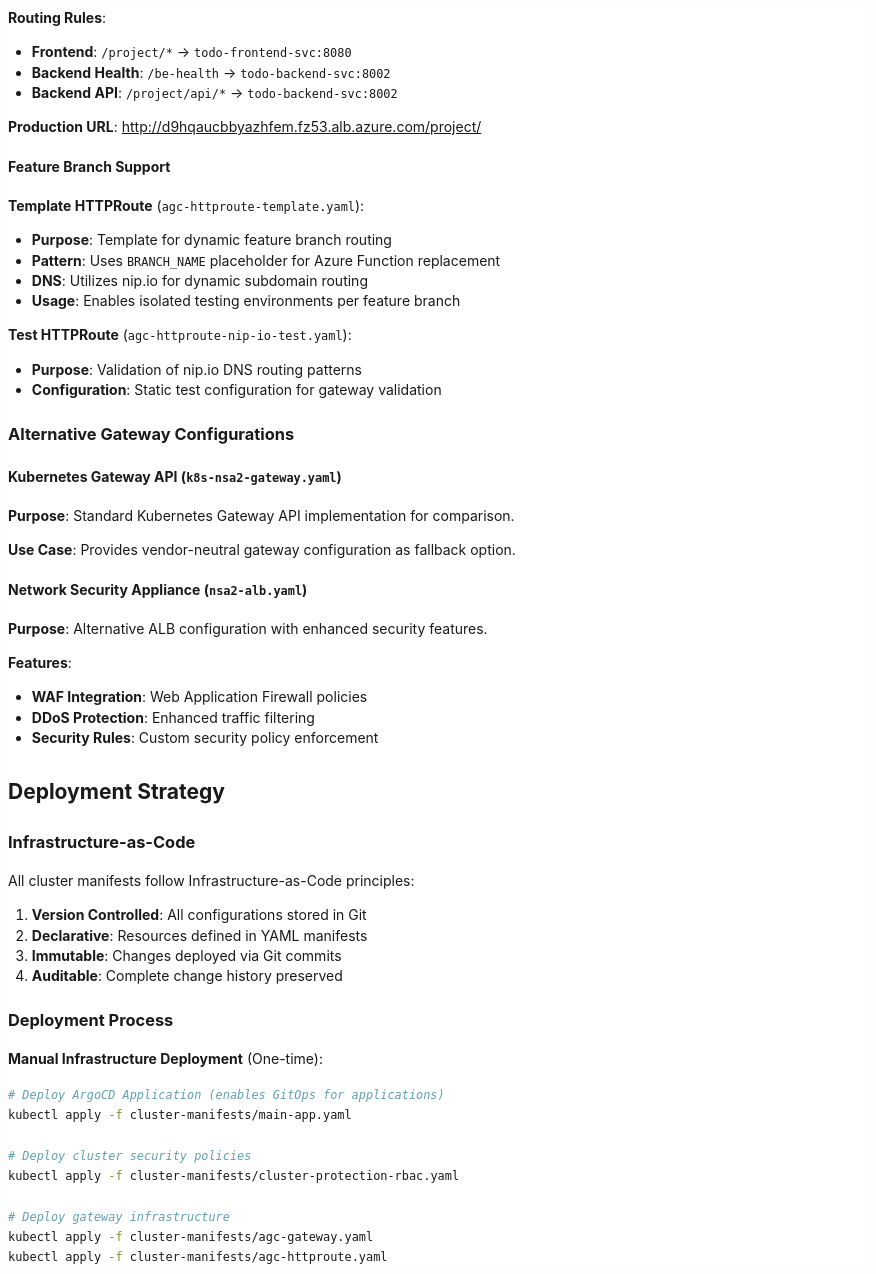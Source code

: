 **Routing Rules**:
- **Frontend**: `/project/*` → `todo-frontend-svc:8080`
- **Backend Health**: `/be-health` → `todo-backend-svc:8002`
- **Backend API**: `/project/api/*` → `todo-backend-svc:8002`

**Production URL**: http://d9hqaucbbyazhfem.fz53.alb.azure.com/project/

#### Feature Branch Support

**Template HTTPRoute** (`agc-httproute-template.yaml`):
- **Purpose**: Template for dynamic feature branch routing
- **Pattern**: Uses `BRANCH_NAME` placeholder for Azure Function replacement
- **DNS**: Utilizes nip.io for dynamic subdomain routing
- **Usage**: Enables isolated testing environments per feature branch

**Test HTTPRoute** (`agc-httproute-nip-io-test.yaml`):
- **Purpose**: Validation of nip.io DNS routing patterns
- **Configuration**: Static test configuration for gateway validation

### Alternative Gateway Configurations

#### Kubernetes Gateway API (`k8s-nsa2-gateway.yaml`)

**Purpose**: Standard Kubernetes Gateway API implementation for comparison.

**Use Case**: Provides vendor-neutral gateway configuration as fallback option.

#### Network Security Appliance (`nsa2-alb.yaml`)

**Purpose**: Alternative ALB configuration with enhanced security features.

**Features**:
- **WAF Integration**: Web Application Firewall policies
- **DDoS Protection**: Enhanced traffic filtering
- **Security Rules**: Custom security policy enforcement

## Deployment Strategy

### Infrastructure-as-Code

All cluster manifests follow Infrastructure-as-Code principles:

1. **Version Controlled**: All configurations stored in Git
2. **Declarative**: Resources defined in YAML manifests
3. **Immutable**: Changes deployed via Git commits
4. **Auditable**: Complete change history preserved

### Deployment Process

**Manual Infrastructure Deployment** (One-time):
```bash
# Deploy ArgoCD Application (enables GitOps for applications)
kubectl apply -f cluster-manifests/main-app.yaml

# Deploy cluster security policies
kubectl apply -f cluster-manifests/cluster-protection-rbac.yaml

# Deploy gateway infrastructure
kubectl apply -f cluster-manifests/agc-gateway.yaml
kubectl apply -f cluster-manifests/agc-httproute.yaml
```
